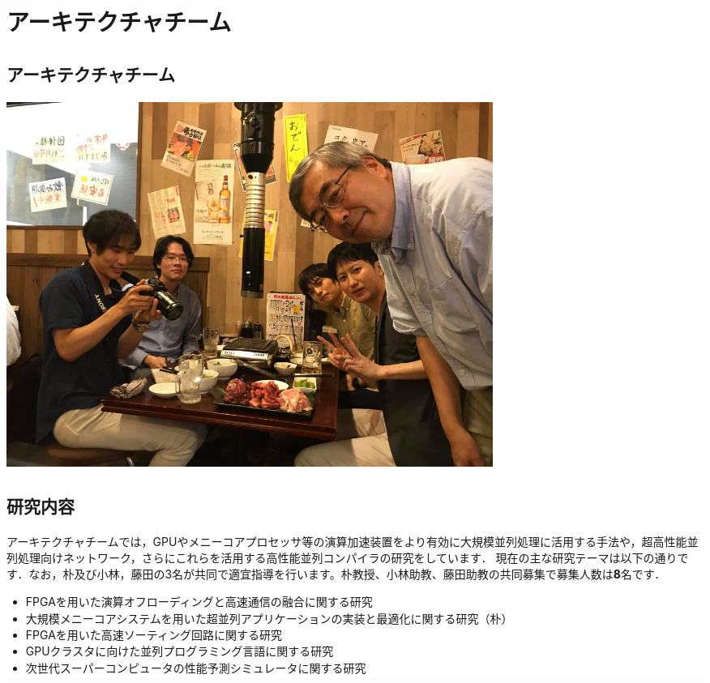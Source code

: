 アーキテクチャチーム
==================

アーキテクチャチーム
------------
<img src="./arcteam_group_photo.jpg" width=600></img>


研究内容
--------

アーキテクチャチームでは，GPUやメニーコアプロセッサ等の演算加速装置をより有効に大規模並列処理に活用する手法や，超高性能並列処理向けネットワーク，さらにこれらを活用する高性能並列コンパイラの研究をしています．
現在の主な研究テーマは以下の通りです．なお，朴及び小林，藤田の3名が共同で適宜指導を行います。朴教授、小林助教、藤田助教の共同募集で募集人数は**8**名です．

+ FPGAを用いた演算オフローディングと高速通信の融合に関する研究
+ 大規模メニーコアシステムを用いた超並列アプリケーションの実装と最適化に関する研究（朴）
+ FPGAを用いた高速ソーティング回路に関する研究
+ GPUクラスタに向けた並列プログラミング言語に関する研究
+ 次世代スーパーコンピュータの性能予測シミュレータに関する研究
